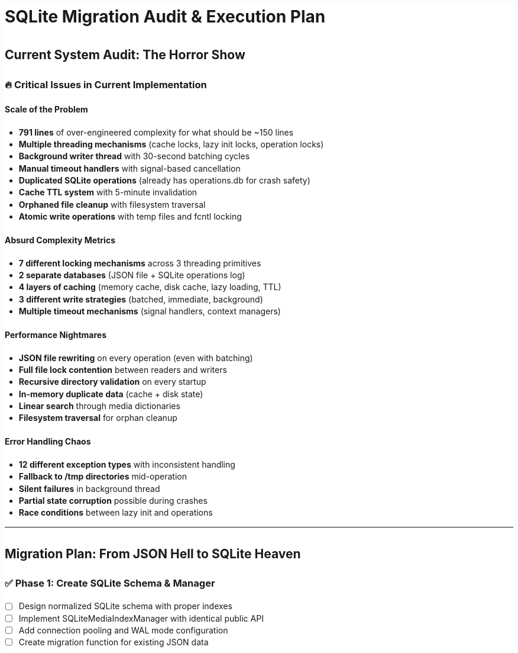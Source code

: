 # SQLite Migration Audit & Execution Plan

## Current System Audit: The Horror Show

### 🔥 **Critical Issues in Current Implementation**

#### **Scale of the Problem**

- **791 lines** of over-engineered complexity for what should be ~150 lines
- **Multiple threading mechanisms** (cache locks, lazy init locks, operation locks)
- **Background writer thread** with 30-second batching cycles
- **Manual timeout handlers** with signal-based cancellation
- **Duplicated SQLite operations** (already has operations.db for crash safety)
- **Cache TTL system** with 5-minute invalidation
- **Orphaned file cleanup** with filesystem traversal
- **Atomic write operations** with temp files and fcntl locking

#### **Absurd Complexity Metrics**

- **7 different locking mechanisms** across 3 threading primitives
- **2 separate databases** (JSON file + SQLite operations log)
- **4 layers of caching** (memory cache, disk cache, lazy loading, TTL)
- **3 different write strategies** (batched, immediate, background)
- **Multiple timeout mechanisms** (signal handlers, context managers)

#### **Performance Nightmares**

- **JSON file rewriting** on every operation (even with batching)
- **Full file lock contention** between readers and writers
- **Recursive directory validation** on every startup
- **In-memory duplicate data** (cache + disk state)
- **Linear search** through media dictionaries
- **Filesystem traversal** for orphan cleanup

#### **Error Handling Chaos**

- **12 different exception types** with inconsistent handling
- **Fallback to /tmp directories** mid-operation
- **Silent failures** in background thread
- **Partial state corruption** possible during crashes
- **Race conditions** between lazy init and operations

---

## Migration Plan: From JSON Hell to SQLite Heaven

### ✅ **Phase 1: Create SQLite Schema & Manager**

- [ ] Design normalized SQLite schema with proper indexes
- [ ] Implement SQLiteMediaIndexManager with identical public API
- [ ] Add connection pooling and WAL mode configuration
- [ ] Create migration function for existing JSON data
